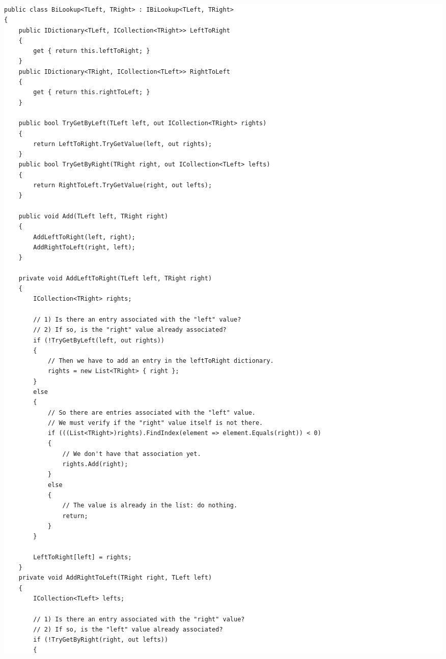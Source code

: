```
public class BiLookup<TLeft, TRight> : IBiLookup<TLeft, TRight>
{
    public IDictionary<TLeft, ICollection<TRight>> LeftToRight
    {
        get { return this.leftToRight; }
    }
    public IDictionary<TRight, ICollection<TLeft>> RightToLeft
    {
        get { return this.rightToLeft; }
    }

    public bool TryGetByLeft(TLeft left, out ICollection<TRight> rights)
    {
        return LeftToRight.TryGetValue(left, out rights);
    }
    public bool TryGetByRight(TRight right, out ICollection<TLeft> lefts)
    {
        return RightToLeft.TryGetValue(right, out lefts);
    }

    public void Add(TLeft left, TRight right)
    {
        AddLeftToRight(left, right);
        AddRightToLeft(right, left);
    }

    private void AddLeftToRight(TLeft left, TRight right)
    {
        ICollection<TRight> rights;

        // 1) Is there an entry associated with the "left" value?
        // 2) If so, is the "right" value already associated?
        if (!TryGetByLeft(left, out rights))
        {
            // Then we have to add an entry in the leftToRight dictionary.
            rights = new List<TRight> { right };                
        }
        else
        {
            // So there are entries associated with the "left" value.
            // We must verify if the "right" value itself is not there.
            if (((List<TRight>)rights).FindIndex(element => element.Equals(right)) < 0)
            {
                // We don't have that association yet.
                rights.Add(right);
            }
            else
            {
                // The value is already in the list: do nothing.
                return;
            }
        }

        LeftToRight[left] = rights;
    }
    private void AddRightToLeft(TRight right, TLeft left)
    {
        ICollection<TLeft> lefts;

        // 1) Is there an entry associated with the "right" value?
        // 2) If so, is the "left" value already associated?
        if (!TryGetByRight(right, out lefts))
        {
```